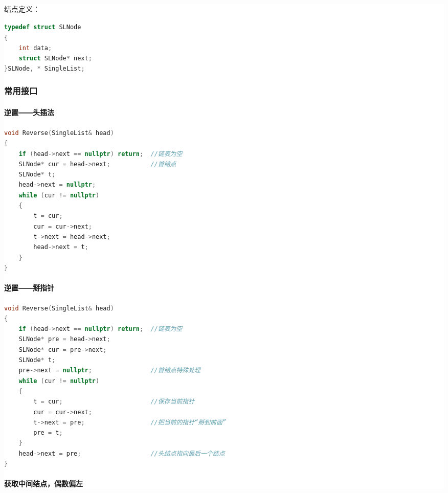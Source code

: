 结点定义：

```c++
typedef struct SLNode
{
	int data;
	struct SLNode* next;
}SLNode, * SingleList;
```

### 常用接口

#### 逆置——头插法

```c++
void Reverse(SingleList& head)
{
	if (head->next == nullptr) return;	//链表为空
	SLNode* cur = head->next;			//首结点
	SLNode* t;
	head->next = nullptr;
	while (cur != nullptr)
	{
		t = cur;
		cur = cur->next;
		t->next = head->next;
		head->next = t;
	}
}
```

#### 逆置——掰指针

```c++
void Reverse(SingleList& head)
{
	if (head->next == nullptr) return;	//链表为空
	SLNode* pre = head->next;
	SLNode* cur = pre->next;
	SLNode* t;
	pre->next = nullptr;				//首结点特殊处理
	while (cur != nullptr)
	{
		t = cur;						//保存当前指针
		cur = cur->next;
		t->next = pre;					//把当前的指针“掰到前面”
		pre = t;
	}
	head->next = pre;					//头结点指向最后一个结点
}
```

#### 获取中间结点，偶数偏左
